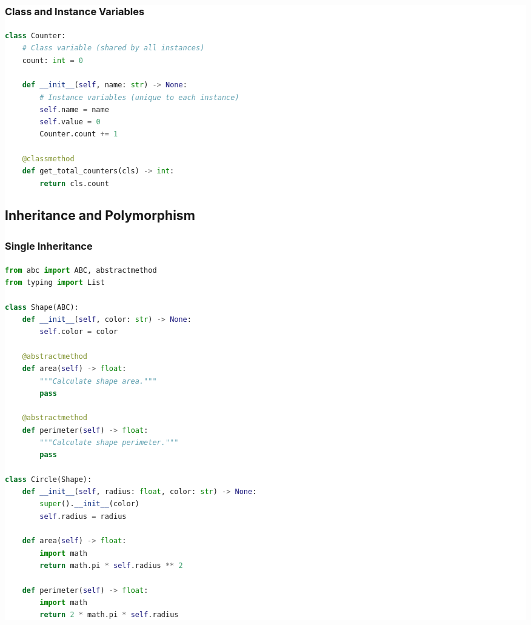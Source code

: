 ### Class and Instance Variables

```python
class Counter:
    # Class variable (shared by all instances)
    count: int = 0
    
    def __init__(self, name: str) -> None:
        # Instance variables (unique to each instance)
        self.name = name
        self.value = 0
        Counter.count += 1
    
    @classmethod
    def get_total_counters(cls) -> int:
        return cls.count
```

## Inheritance and Polymorphism

### Single Inheritance

```python
from abc import ABC, abstractmethod
from typing import List

class Shape(ABC):
    def __init__(self, color: str) -> None:
        self.color = color
    
    @abstractmethod
    def area(self) -> float:
        """Calculate shape area."""
        pass
    
    @abstractmethod
    def perimeter(self) -> float:
        """Calculate shape perimeter."""
        pass

class Circle(Shape):
    def __init__(self, radius: float, color: str) -> None:
        super().__init__(color)
        self.radius = radius
    
    def area(self) -> float:
        import math
        return math.pi * self.radius ** 2
    
    def perimeter(self) -> float:
        import math
        return 2 * math.pi * self.radius
```
